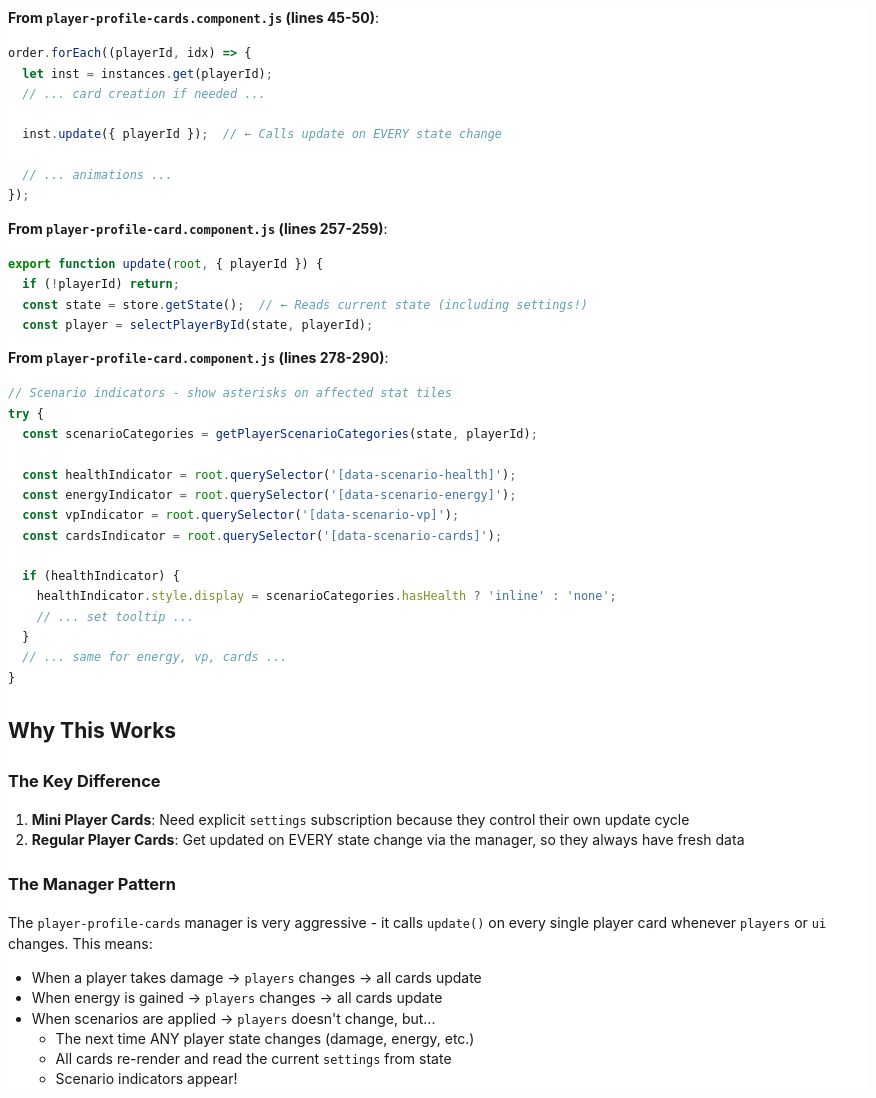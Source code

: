 **From `player-profile-cards.component.js` (lines 45-50)**:
```javascript
order.forEach((playerId, idx) => {
  let inst = instances.get(playerId);
  // ... card creation if needed ...
  
  inst.update({ playerId });  // ← Calls update on EVERY state change
  
  // ... animations ...
});
```

**From `player-profile-card.component.js` (lines 257-259)**:
```javascript
export function update(root, { playerId }) {
  if (!playerId) return;
  const state = store.getState();  // ← Reads current state (including settings!)
  const player = selectPlayerById(state, playerId);
```

**From `player-profile-card.component.js` (lines 278-290)**:
```javascript
// Scenario indicators - show asterisks on affected stat tiles
try {
  const scenarioCategories = getPlayerScenarioCategories(state, playerId);
  
  const healthIndicator = root.querySelector('[data-scenario-health]');
  const energyIndicator = root.querySelector('[data-scenario-energy]');
  const vpIndicator = root.querySelector('[data-scenario-vp]');
  const cardsIndicator = root.querySelector('[data-scenario-cards]');
  
  if (healthIndicator) {
    healthIndicator.style.display = scenarioCategories.hasHealth ? 'inline' : 'none';
    // ... set tooltip ...
  }
  // ... same for energy, vp, cards ...
}
```

## Why This Works

### The Key Difference
1. **Mini Player Cards**: Need explicit `settings` subscription because they control their own update cycle
2. **Regular Player Cards**: Get updated on EVERY state change via the manager, so they always have fresh data

### The Manager Pattern
The `player-profile-cards` manager is very aggressive - it calls `update()` on every single player card whenever `players` or `ui` changes. This means:

- When a player takes damage → `players` changes → all cards update
- When energy is gained → `players` changes → all cards update  
- When scenarios are applied → `players` doesn't change, but...
  - The next time ANY player state changes (damage, energy, etc.)
  - All cards re-render and read the current `settings` from state
  - Scenario indicators appear!
